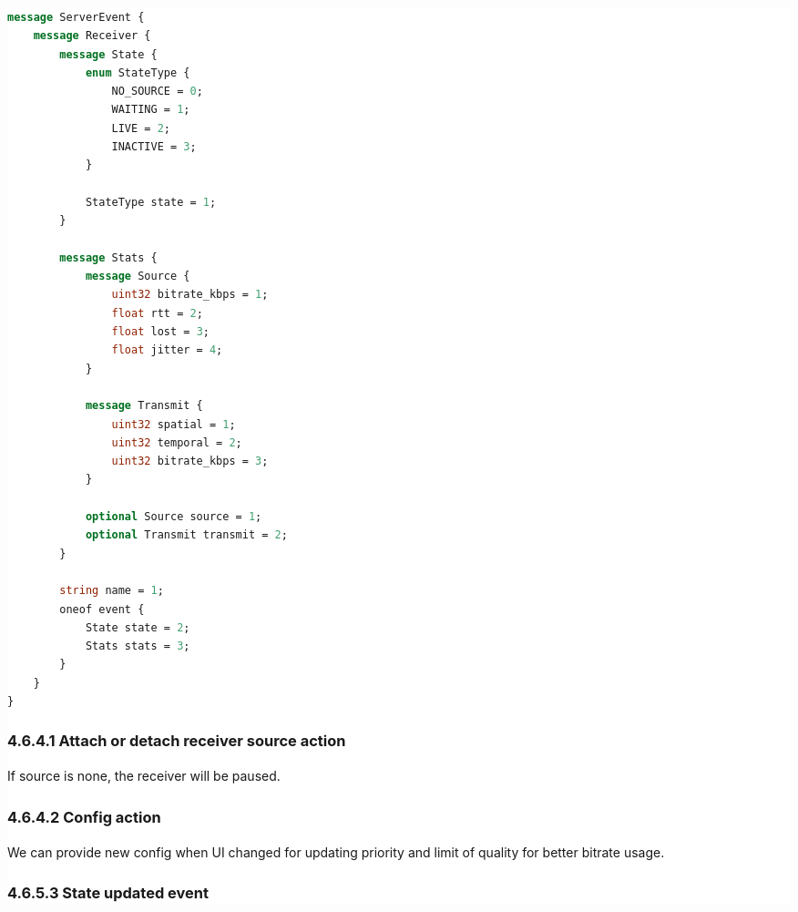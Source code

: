 ```proto
message ServerEvent {
    message Receiver {
        message State {
            enum StateType {
                NO_SOURCE = 0;
                WAITING = 1;
                LIVE = 2;
                INACTIVE = 3;
            }

            StateType state = 1;
        }

        message Stats {
            message Source {
                uint32 bitrate_kbps = 1;
                float rtt = 2;
                float lost = 3;
                float jitter = 4;
            }

            message Transmit {
                uint32 spatial = 1;
                uint32 temporal = 2;
                uint32 bitrate_kbps = 3;
            }

            optional Source source = 1;
            optional Transmit transmit = 2;
        }

        string name = 1;
        oneof event {
            State state = 2;
            Stats stats = 3;
        }
    }
}
```

### 4.6.4.1 Attach or detach receiver source action

If source is none, the receiver will be paused.

### 4.6.4.2 Config action

We can provide new config when UI changed for updating priority and limit of quality for better bitrate usage.

### 4.6.5.3 State updated event

